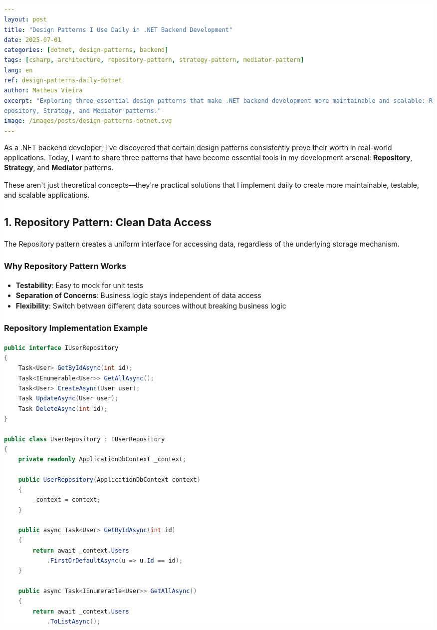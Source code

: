 ```yaml
---
layout: post
title: "Design Patterns I Use Daily in .NET Backend Development"
date: 2025-07-01
categories: [dotnet, design-patterns, backend]
tags: [csharp, architecture, repository-pattern, strategy-pattern, mediator-pattern]
lang: en
ref: design-patterns-daily-dotnet
author: Matheus Vieira
excerpt: "Exploring three essential design patterns that make .NET backend development more maintainable and scalable: Repository, Strategy, and Mediator patterns."
image: /images/posts/design-patterns-dotnet.svg
---
```


As a .NET backend developer, I've discovered that certain design patterns consistently prove their worth in real-world applications. Today, I want to share three patterns that have become essential tools in my development arsenal: **Repository**, **Strategy**, and **Mediator** patterns.

These aren't just theoretical concepts—they're practical solutions that I implement daily to create more maintainable, testable, and scalable applications.

## 1. Repository Pattern: Clean Data Access

The Repository pattern creates a uniform interface for accessing data, regardless of the underlying storage mechanism.

### Why Repository Pattern Works

- **Testability**: Easy to mock for unit tests
- **Separation of Concerns**: Business logic stays independent of data access
- **Flexibility**: Switch between different data sources without breaking business logic

### Repository Implementation Example

```csharp
public interface IUserRepository
{
    Task<User> GetByIdAsync(int id);
    Task<IEnumerable<User>> GetAllAsync();
    Task<User> CreateAsync(User user);
    Task UpdateAsync(User user);
    Task DeleteAsync(int id);
}

public class UserRepository : IUserRepository
{
    private readonly ApplicationDbContext _context;

    public UserRepository(ApplicationDbContext context)
    {
        _context = context;
    }

    public async Task<User> GetByIdAsync(int id)
    {
        return await _context.Users
            .FirstOrDefaultAsync(u => u.Id == id);
    }

    public async Task<IEnumerable<User>> GetAllAsync()
    {
        return await _context.Users
            .ToListAsync();
```